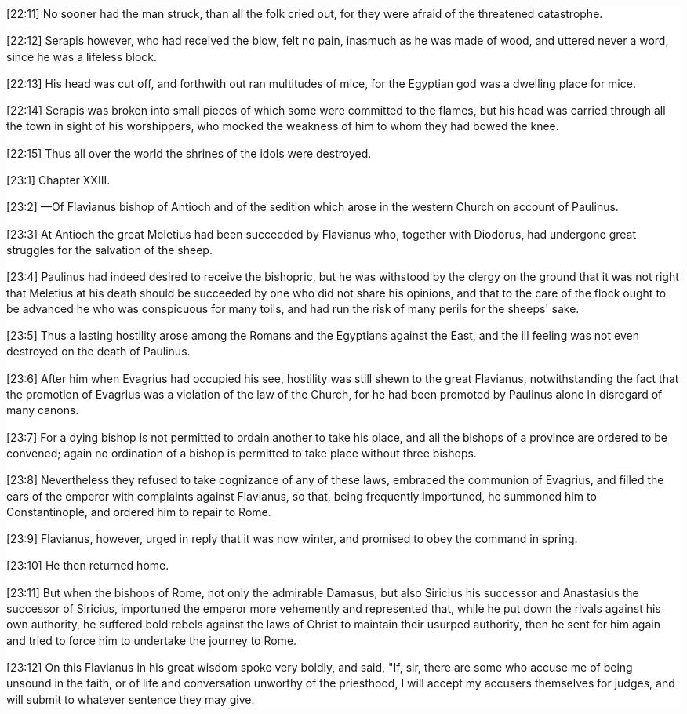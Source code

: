 [22:11] No sooner had the man struck, than all the folk cried out, for they were afraid of the threatened catastrophe.

[22:12] Serapis however, who had received the blow, felt no pain, inasmuch as he was made of wood, and uttered never a word, since he was a lifeless block.

[22:13] His head was cut off, and forthwith out ran multitudes of mice, for the Egyptian god was a dwelling place for mice.

[22:14] Serapis was broken into small pieces of which some were committed to the flames, but his head was carried through all the town in sight of his worshippers, who mocked the weakness of him to whom they had bowed the knee.

[22:15] Thus all over the world the shrines of the idols were destroyed.

[23:1] Chapter XXIII.

[23:2] —Of Flavianus bishop of Antioch and of the sedition which arose in the western Church on account of Paulinus.

[23:3] At Antioch the great Meletius had been succeeded by Flavianus who, together with Diodorus, had undergone great struggles for the salvation of the sheep.

[23:4] Paulinus had indeed desired to receive the bishopric, but he was withstood by the clergy on the ground that it was not right that Meletius at his death should be succeeded by one who did not share his opinions, and that to the care of the flock ought to be advanced he who was conspicuous for many toils, and had run the risk of many perils for the sheeps' sake.

[23:5] Thus a lasting hostility arose among the Romans and the Egyptians against the East, and the ill feeling was not even destroyed on the death of Paulinus.

[23:6] After him when Evagrius had occupied his see, hostility was still shewn to the great Flavianus, notwithstanding the fact that the promotion of Evagrius was a violation of the law of the Church, for he had been promoted by Paulinus alone in disregard of many canons.

[23:7] For a dying bishop is not permitted to ordain another to take his place, and all the bishops of a province are ordered to be convened; again no ordination of a bishop is permitted to take place without three bishops.

[23:8] Nevertheless they refused to take cognizance of any of these laws, embraced the communion of Evagrius, and filled the ears of the emperor with complaints against Flavianus, so that, being frequently importuned, he summoned him to Constantinople, and ordered him to repair to Rome.

[23:9] Flavianus, however, urged in reply that it was now winter, and promised to obey the command in spring.

[23:10] He then returned home.

[23:11] But when the bishops of Rome, not only the admirable Damasus, but also Siricius his successor and Anastasius the successor of Siricius, importuned the emperor more vehemently and represented that, while he put down the rivals against his own authority, he suffered bold rebels against the laws of Christ to maintain their usurped authority, then he sent for him again and tried to force him to undertake the journey to Rome.

[23:12] On this Flavianus in his great wisdom spoke very boldly, and said, "If, sir, there are some who accuse me of being unsound in the faith, or of life and conversation unworthy of the priesthood, I will accept my accusers themselves for judges, and will submit to whatever sentence they may give.
